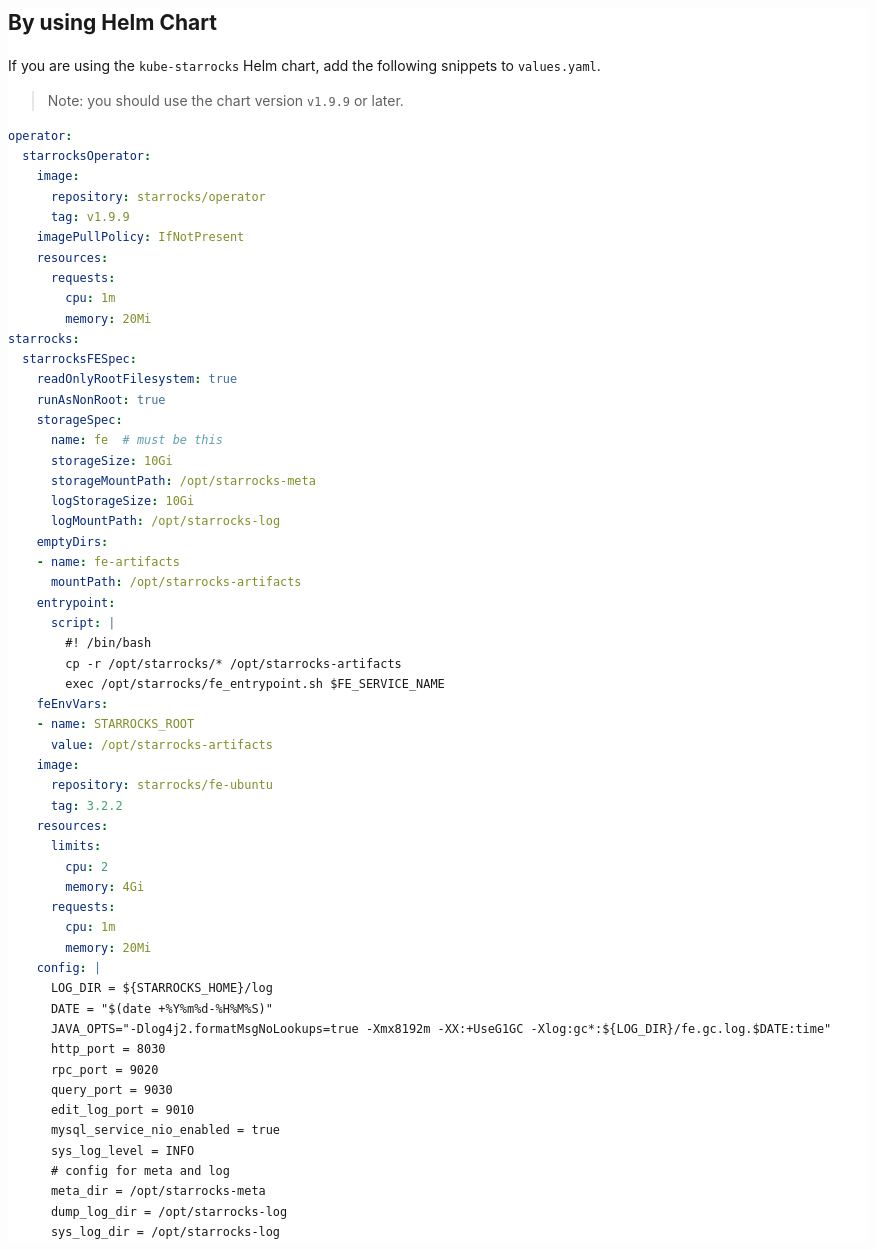 
## By using Helm Chart

If you are using the `kube-starrocks` Helm chart, add the following snippets to `values.yaml`.

> Note: you should use the chart version `v1.9.9` or later.

```yaml
operator:
  starrocksOperator:
    image:
      repository: starrocks/operator
      tag: v1.9.9
    imagePullPolicy: IfNotPresent
    resources:
      requests:
        cpu: 1m
        memory: 20Mi
starrocks:
  starrocksFESpec:
    readOnlyRootFilesystem: true
    runAsNonRoot: true
    storageSpec:
      name: fe  # must be this
      storageSize: 10Gi
      storageMountPath: /opt/starrocks-meta
      logStorageSize: 10Gi
      logMountPath: /opt/starrocks-log
    emptyDirs:
    - name: fe-artifacts
      mountPath: /opt/starrocks-artifacts
    entrypoint:
      script: |
        #! /bin/bash
        cp -r /opt/starrocks/* /opt/starrocks-artifacts
        exec /opt/starrocks/fe_entrypoint.sh $FE_SERVICE_NAME
    feEnvVars:
    - name: STARROCKS_ROOT
      value: /opt/starrocks-artifacts
    image:
      repository: starrocks/fe-ubuntu
      tag: 3.2.2
    resources:
      limits:
        cpu: 2
        memory: 4Gi
      requests:
        cpu: 1m
        memory: 20Mi
    config: |
      LOG_DIR = ${STARROCKS_HOME}/log
      DATE = "$(date +%Y%m%d-%H%M%S)"
      JAVA_OPTS="-Dlog4j2.formatMsgNoLookups=true -Xmx8192m -XX:+UseG1GC -Xlog:gc*:${LOG_DIR}/fe.gc.log.$DATE:time"
      http_port = 8030
      rpc_port = 9020
      query_port = 9030
      edit_log_port = 9010
      mysql_service_nio_enabled = true
      sys_log_level = INFO
      # config for meta and log
      meta_dir = /opt/starrocks-meta
      dump_log_dir = /opt/starrocks-log
      sys_log_dir = /opt/starrocks-log
```
